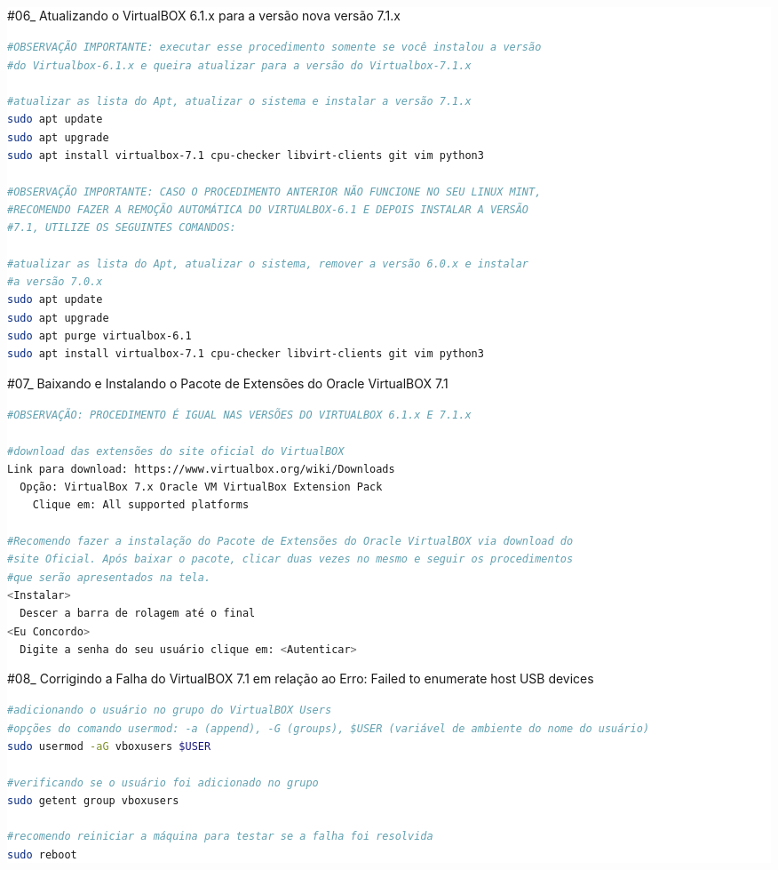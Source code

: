 #06\_ Atualizando o VirtualBOX 6.1.x para a versão nova versão 7.1.x<br>

```bash
#OBSERVAÇÃO IMPORTANTE: executar esse procedimento somente se você instalou a versão
#do Virtualbox-6.1.x e queira atualizar para a versão do Virtualbox-7.1.x

#atualizar as lista do Apt, atualizar o sistema e instalar a versão 7.1.x
sudo apt update
sudo apt upgrade
sudo apt install virtualbox-7.1 cpu-checker libvirt-clients git vim python3

#OBSERVAÇÃO IMPORTANTE: CASO O PROCEDIMENTO ANTERIOR NÃO FUNCIONE NO SEU LINUX MINT,
#RECOMENDO FAZER A REMOÇÃO AUTOMÁTICA DO VIRTUALBOX-6.1 E DEPOIS INSTALAR A VERSÃO
#7.1, UTILIZE OS SEGUINTES COMANDOS:

#atualizar as lista do Apt, atualizar o sistema, remover a versão 6.0.x e instalar
#a versão 7.0.x
sudo apt update
sudo apt upgrade
sudo apt purge virtualbox-6.1
sudo apt install virtualbox-7.1 cpu-checker libvirt-clients git vim python3
```

#07\_ Baixando e Instalando o Pacote de Extensões do Oracle VirtualBOX 7.1<br>

```bash
#OBSERVAÇÃO: PROCEDIMENTO É IGUAL NAS VERSÕES DO VIRTUALBOX 6.1.x E 7.1.x

#download das extensões do site oficial do VirtualBOX
Link para download: https://www.virtualbox.org/wiki/Downloads
  Opção: VirtualBox 7.x Oracle VM VirtualBox Extension Pack
    Clique em: All supported platforms

#Recomendo fazer a instalação do Pacote de Extensões do Oracle VirtualBOX via download do
#site Oficial. Após baixar o pacote, clicar duas vezes no mesmo e seguir os procedimentos
#que serão apresentados na tela.
<Instalar>
  Descer a barra de rolagem até o final
<Eu Concordo>
  Digite a senha do seu usuário clique em: <Autenticar>
```

#08\_ Corrigindo a Falha do VirtualBOX 7.1 em relação ao Erro: Failed to enumerate host USB devices<br>

```bash
#adicionando o usuário no grupo do VirtualBOX Users
#opções do comando usermod: -a (append), -G (groups), $USER (variável de ambiente do nome do usuário)
sudo usermod -aG vboxusers $USER

#verificando se o usuário foi adicionado no grupo
sudo getent group vboxusers

#recomendo reiniciar a máquina para testar se a falha foi resolvida
sudo reboot
```
